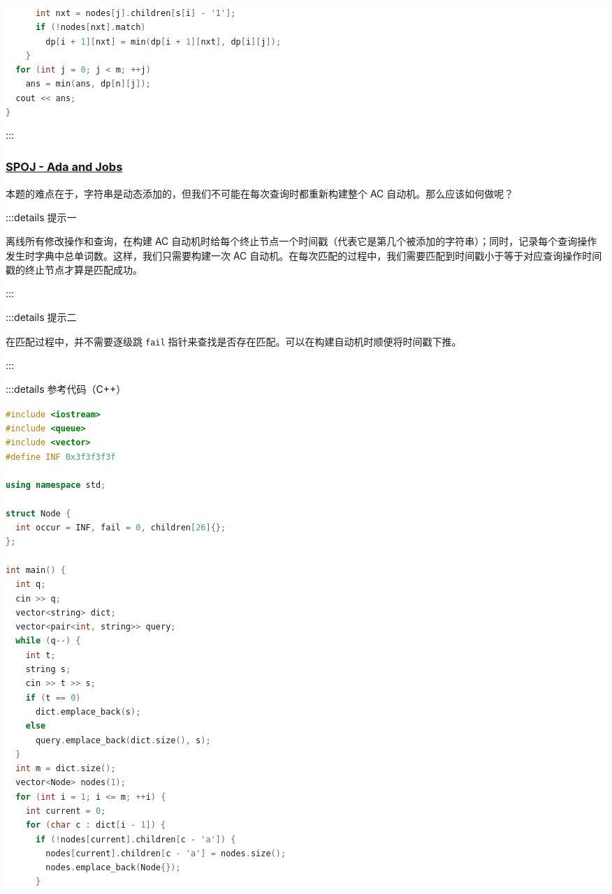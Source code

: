 ```cpp
      int nxt = nodes[j].children[s[i] - '1'];
      if (!nodes[nxt].match)
        dp[i + 1][nxt] = min(dp[i + 1][nxt], dp[i][j]);
    }
  for (int j = 0; j < m; ++j)
    ans = min(ans, dp[n][j]);
  cout << ans;
}
```

:::

### [SPOJ - Ada and Jobs](https://www.spoj.com/problems/ADAJOBS/)

本题的难点在于，字符串是动态添加的，但我们不可能在每次查询时都重新构建整个 AC 自动机。那么应该如何做呢？

:::details 提示一

离线所有修改操作和查询，在构建 AC 自动机时给每个终止节点一个时间戳（代表它是第几个被添加的字符串）；同时，记录每个查询操作发生时字典中总单词数。这样，我们只需要构建一次 AC 自动机。在每次匹配的过程中，我们需要匹配到时间戳小于等于对应查询操作时间戳的终止节点才算是匹配成功。

:::

:::details 提示二

在匹配过程中，并不需要逐级跳 `fail` 指针来查找是否存在匹配。可以在构建自动机时顺便将时间戳下推。

:::

:::details 参考代码（C++）

```cpp
#include <iostream>
#include <queue>
#include <vector>
#define INF 0x3f3f3f3f

using namespace std;

struct Node {
  int occur = INF, fail = 0, children[26]{};
};

int main() {
  int q;
  cin >> q;
  vector<string> dict;
  vector<pair<int, string>> query;
  while (q--) {
    int t;
    string s;
    cin >> t >> s;
    if (t == 0)
      dict.emplace_back(s);
    else
      query.emplace_back(dict.size(), s);
  }
  int m = dict.size();
  vector<Node> nodes(1);
  for (int i = 1; i <= m; ++i) {
    int current = 0;
    for (char c : dict[i - 1]) {
      if (!nodes[current].children[c - 'a']) {
        nodes[current].children[c - 'a'] = nodes.size();
        nodes.emplace_back(Node{});
      }
```